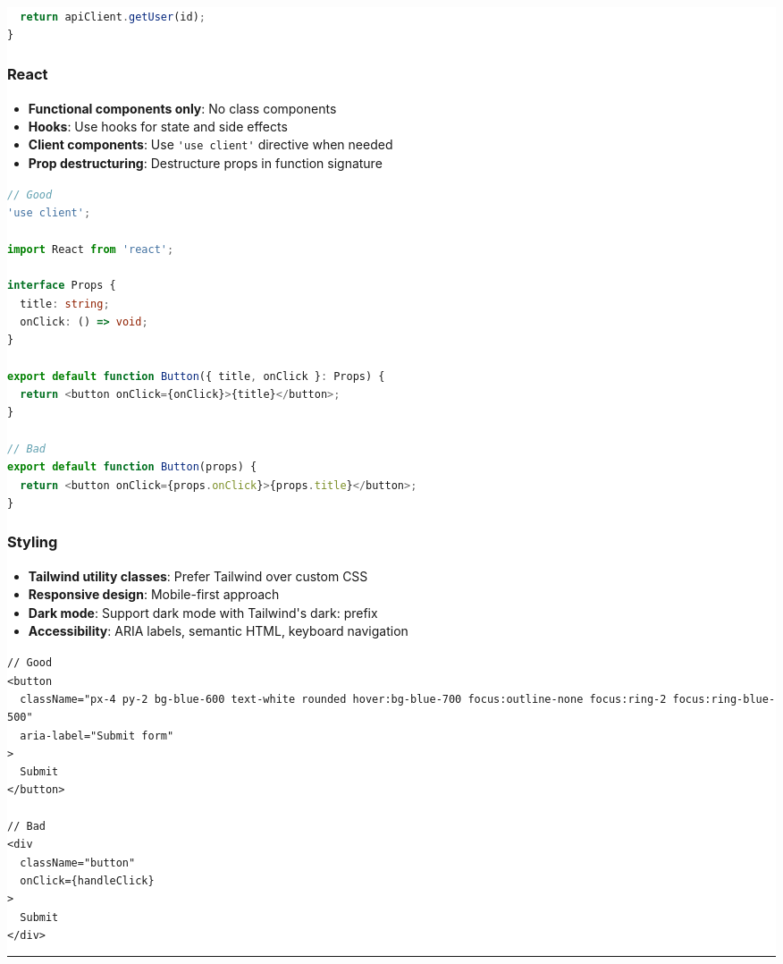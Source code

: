 ```typescript
  return apiClient.getUser(id);
}
```

### React

- **Functional components only**: No class components
- **Hooks**: Use hooks for state and side effects
- **Client components**: Use `'use client'` directive when needed
- **Prop destructuring**: Destructure props in function signature

```typescript
// Good
'use client';

import React from 'react';

interface Props {
  title: string;
  onClick: () => void;
}

export default function Button({ title, onClick }: Props) {
  return <button onClick={onClick}>{title}</button>;
}

// Bad
export default function Button(props) {
  return <button onClick={props.onClick}>{props.title}</button>;
}
```

### Styling

- **Tailwind utility classes**: Prefer Tailwind over custom CSS
- **Responsive design**: Mobile-first approach
- **Dark mode**: Support dark mode with Tailwind's dark: prefix
- **Accessibility**: ARIA labels, semantic HTML, keyboard navigation

```tsx
// Good
<button
  className="px-4 py-2 bg-blue-600 text-white rounded hover:bg-blue-700 focus:outline-none focus:ring-2 focus:ring-blue-500"
  aria-label="Submit form"
>
  Submit
</button>

// Bad
<div
  className="button"
  onClick={handleClick}
>
  Submit
</div>
```

---